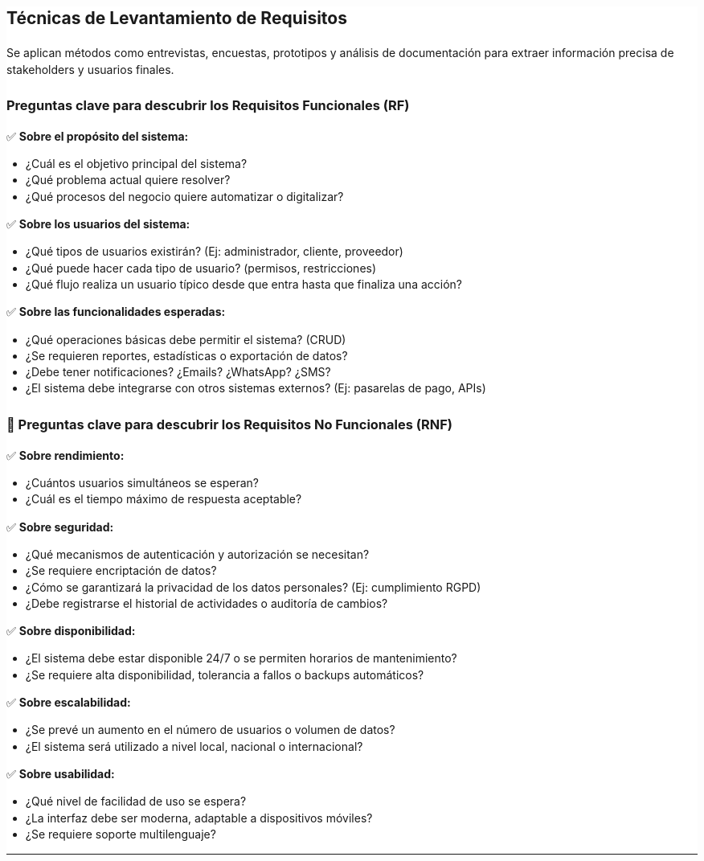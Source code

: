 
## Técnicas de Levantamiento de Requisitos

Se aplican métodos como entrevistas, encuestas, prototipos y análisis de documentación para extraer información precisa de stakeholders y usuarios finales.

### Preguntas clave para descubrir los Requisitos Funcionales (RF)

✅ **Sobre el propósito del sistema:**

-   ¿Cuál es el objetivo principal del sistema?
-   ¿Qué problema actual quiere resolver?
-   ¿Qué procesos del negocio quiere automatizar o digitalizar?

✅ **Sobre los usuarios del sistema:**

-   ¿Qué tipos de usuarios existirán? (Ej: administrador, cliente, proveedor)
-   ¿Qué puede hacer cada tipo de usuario? (permisos, restricciones)
-   ¿Qué flujo realiza un usuario típico desde que entra hasta que finaliza una acción?

✅ **Sobre las funcionalidades esperadas:**

-   ¿Qué operaciones básicas debe permitir el sistema? (CRUD)
-   ¿Se requieren reportes, estadísticas o exportación de datos?
-   ¿Debe tener notificaciones? ¿Emails? ¿WhatsApp? ¿SMS?
-   ¿El sistema debe integrarse con otros sistemas externos? (Ej: pasarelas de pago, APIs)

### 🔐 Preguntas clave para descubrir los Requisitos No Funcionales (RNF)

✅ **Sobre rendimiento:**

-   ¿Cuántos usuarios simultáneos se esperan?
-   ¿Cuál es el tiempo máximo de respuesta aceptable?

✅ **Sobre seguridad:**

-   ¿Qué mecanismos de autenticación y autorización se necesitan?
-   ¿Se requiere encriptación de datos?
-   ¿Cómo se garantizará la privacidad de los datos personales? (Ej: cumplimiento RGPD)
-   ¿Debe registrarse el historial de actividades o auditoría de cambios?

✅ **Sobre disponibilidad:**

-   ¿El sistema debe estar disponible 24/7 o se permiten horarios de mantenimiento?
-   ¿Se requiere alta disponibilidad, tolerancia a fallos o backups automáticos?

✅ **Sobre escalabilidad:**

-   ¿Se prevé un aumento en el número de usuarios o volumen de datos?
-   ¿El sistema será utilizado a nivel local, nacional o internacional?

✅ **Sobre usabilidad:**

-   ¿Qué nivel de facilidad de uso se espera?
-   ¿La interfaz debe ser moderna, adaptable a dispositivos móviles?
-   ¿Se requiere soporte multilenguaje?

---